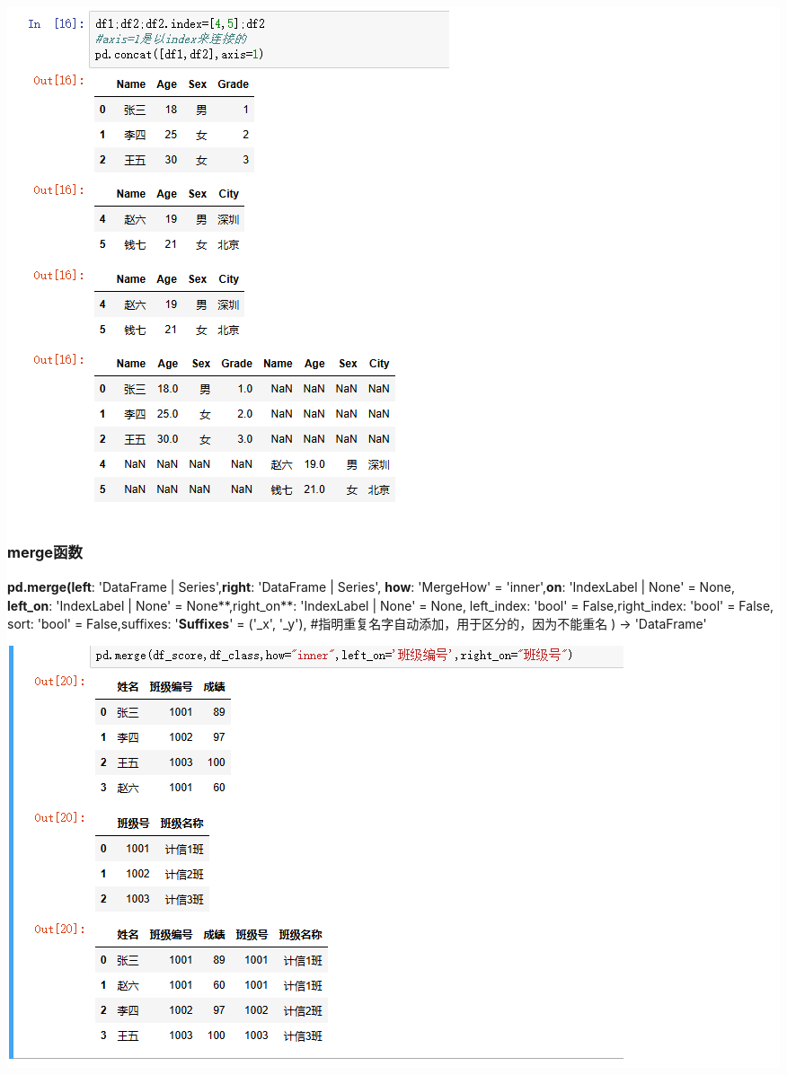 ![image-20240618180431362](assets/image-20240618180431362.png)

### merge函数

**pd.merge(left**: 'DataFrame | Series',**right**: 'DataFrame | Series',
    **how**: 'MergeHow' = 'inner',**on**: 'IndexLabel | None' = None,
    **left_on**: 'IndexLabel | None' = None**,right_on**: 'IndexLabel | None' = None,
    left_index: 'bool' = False,right_index: 'bool' = False,
    sort: 'bool' = False,suffixes: '**Suffixes**' = ('_x', '_y'),  #指明重复名字自动添加，用于区分的，因为不能重名
) -> 'DataFrame'

![image-20240621162541788](assets/image-20240621162541788.png)